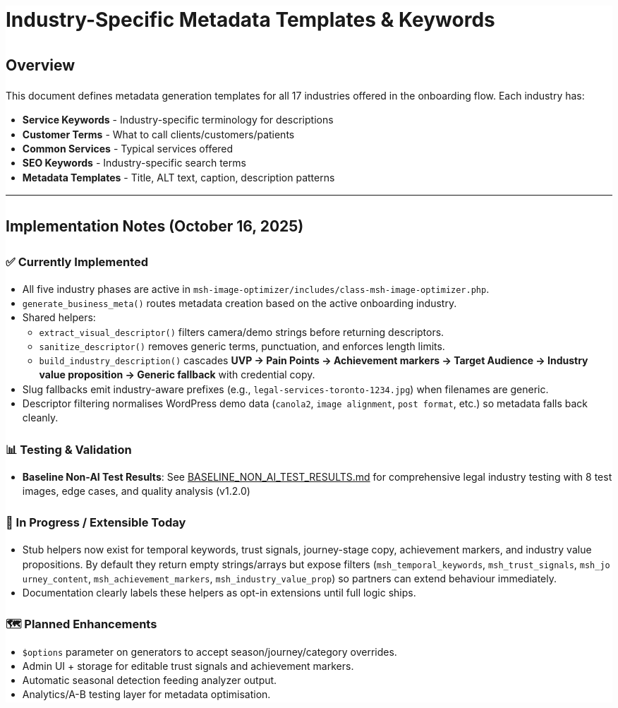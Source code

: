 # Industry-Specific Metadata Templates & Keywords

## Overview

This document defines metadata generation templates for all 17 industries offered in the onboarding flow. Each industry has:
- **Service Keywords** - Industry-specific terminology for descriptions
- **Customer Terms** - What to call clients/customers/patients
- **Common Services** - Typical services offered
- **SEO Keywords** - Industry-specific search terms
- **Metadata Templates** - Title, ALT text, caption, description patterns

---

## Implementation Notes (October 16, 2025)

### ✅ Currently Implemented
- All five industry phases are active in `msh-image-optimizer/includes/class-msh-image-optimizer.php`.
- `generate_business_meta()` routes metadata creation based on the active onboarding industry.
- Shared helpers:
  - `extract_visual_descriptor()` filters camera/demo strings before returning descriptors.
  - `sanitize_descriptor()` removes generic terms, punctuation, and enforces length limits.
  - `build_industry_description()` cascades **UVP → Pain Points → Achievement markers → Target Audience → Industry value proposition → Generic fallback** with credential copy.
- Slug fallbacks emit industry-aware prefixes (e.g., `legal-services-toronto-1234.jpg`) when filenames are generic.
- Descriptor filtering normalises WordPress demo data (`canola2`, `image alignment`, `post format`, etc.) so metadata falls back cleanly.

### 📊 Testing & Validation
- **Baseline Non-AI Test Results**: See [BASELINE_NON_AI_TEST_RESULTS.md](BASELINE_NON_AI_TEST_RESULTS.md) for comprehensive legal industry testing with 8 test images, edge cases, and quality analysis (v1.2.0)

### 🚧 In Progress / Extensible Today
- Stub helpers now exist for temporal keywords, trust signals, journey-stage copy, achievement markers, and industry value propositions. By default they return empty strings/arrays but expose filters (`msh_temporal_keywords`, `msh_trust_signals`, `msh_journey_content`, `msh_achievement_markers`, `msh_industry_value_prop`) so partners can extend behaviour immediately.
- Documentation clearly labels these helpers as opt-in extensions until full logic ships.

### 🗺️ Planned Enhancements
- `$options` parameter on generators to accept season/journey/category overrides.
- Admin UI + storage for editable trust signals and achievement markers.
- Automatic seasonal detection feeding analyzer output.
- Analytics/A-B testing layer for metadata optimisation.
